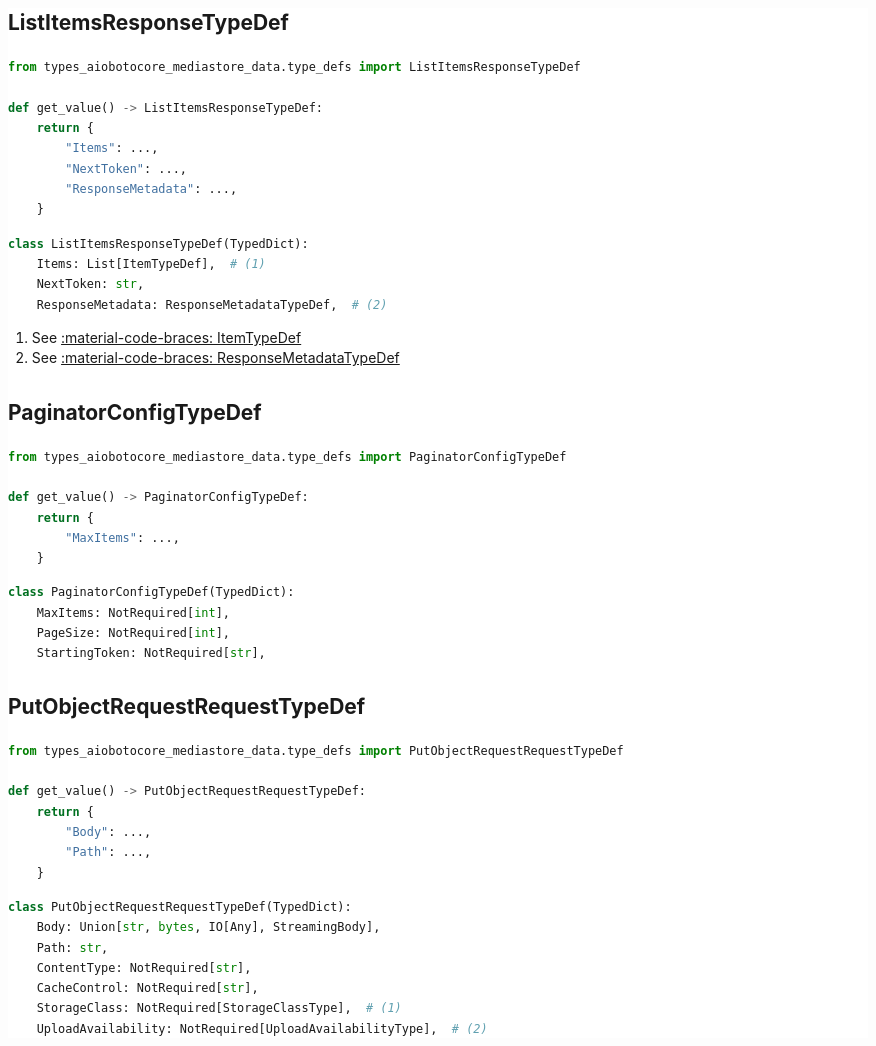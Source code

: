 ## ListItemsResponseTypeDef

```python title="Usage Example"
from types_aiobotocore_mediastore_data.type_defs import ListItemsResponseTypeDef

def get_value() -> ListItemsResponseTypeDef:
    return {
        "Items": ...,
        "NextToken": ...,
        "ResponseMetadata": ...,
    }
```

```python title="Definition"
class ListItemsResponseTypeDef(TypedDict):
    Items: List[ItemTypeDef],  # (1)
    NextToken: str,
    ResponseMetadata: ResponseMetadataTypeDef,  # (2)
```

1. See [:material-code-braces: ItemTypeDef](./type_defs.md#itemtypedef) 
2. See [:material-code-braces: ResponseMetadataTypeDef](./type_defs.md#responsemetadatatypedef) 
## PaginatorConfigTypeDef

```python title="Usage Example"
from types_aiobotocore_mediastore_data.type_defs import PaginatorConfigTypeDef

def get_value() -> PaginatorConfigTypeDef:
    return {
        "MaxItems": ...,
    }
```

```python title="Definition"
class PaginatorConfigTypeDef(TypedDict):
    MaxItems: NotRequired[int],
    PageSize: NotRequired[int],
    StartingToken: NotRequired[str],
```

## PutObjectRequestRequestTypeDef

```python title="Usage Example"
from types_aiobotocore_mediastore_data.type_defs import PutObjectRequestRequestTypeDef

def get_value() -> PutObjectRequestRequestTypeDef:
    return {
        "Body": ...,
        "Path": ...,
    }
```

```python title="Definition"
class PutObjectRequestRequestTypeDef(TypedDict):
    Body: Union[str, bytes, IO[Any], StreamingBody],
    Path: str,
    ContentType: NotRequired[str],
    CacheControl: NotRequired[str],
    StorageClass: NotRequired[StorageClassType],  # (1)
    UploadAvailability: NotRequired[UploadAvailabilityType],  # (2)
```
